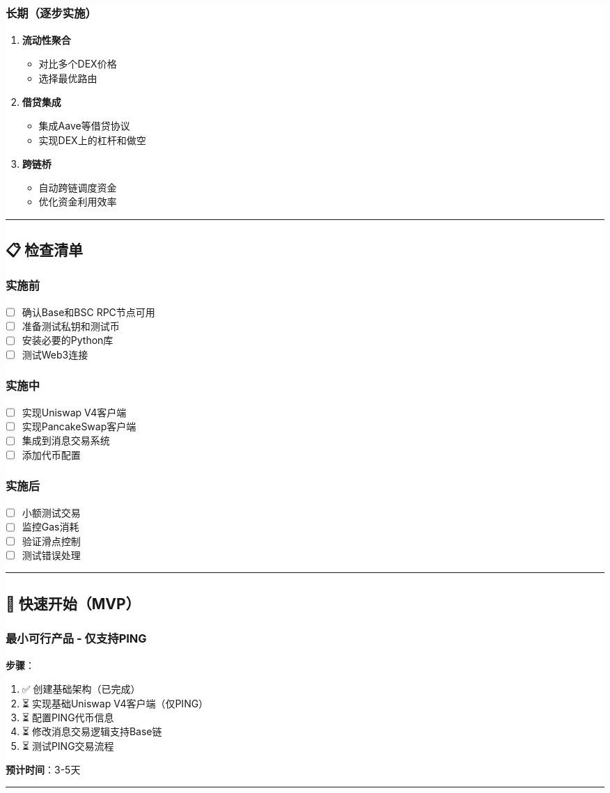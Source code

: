 ### **长期（逐步实施）**

1. **流动性聚合**
   - 对比多个DEX价格
   - 选择最优路由

2. **借贷集成**
   - 集成Aave等借贷协议
   - 实现DEX上的杠杆和做空

3. **跨链桥**
   - 自动跨链调度资金
   - 优化资金利用效率

---

## 📋 **检查清单**

### **实施前**
- [ ] 确认Base和BSC RPC节点可用
- [ ] 准备测试私钥和测试币
- [ ] 安装必要的Python库
- [ ] 测试Web3连接

### **实施中**
- [ ] 实现Uniswap V4客户端
- [ ] 实现PancakeSwap客户端
- [ ] 集成到消息交易系统
- [ ] 添加代币配置

### **实施后**
- [ ] 小额测试交易
- [ ] 监控Gas消耗
- [ ] 验证滑点控制
- [ ] 测试错误处理

---

## 🚀 **快速开始（MVP）**

### **最小可行产品 - 仅支持PING**

**步骤**：
1. ✅ 创建基础架构（已完成）
2. ⏳ 实现基础Uniswap V4客户端（仅PING）
3. ⏳ 配置PING代币信息
4. ⏳ 修改消息交易逻辑支持Base链
5. ⏳ 测试PING交易流程

**预计时间**：3-5天

---